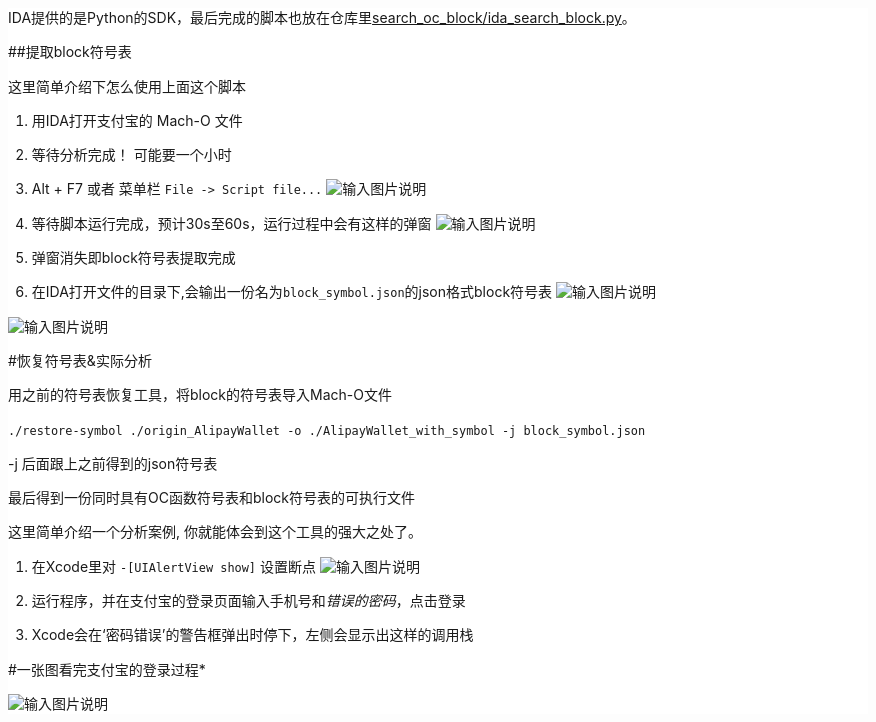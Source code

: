 IDA提供的是Python的SDK，最后完成的脚本也放在仓库里[search_oc_block/ida_search_block.py](https://github.com/tobefuturer/restore-symbol/blob/master/search_oc_block/ida_search_block.py)。

##提取block符号表

这里简单介绍下怎么使用上面这个脚本

1.  用IDA打开支付宝的 Mach-O 文件
2.  等待分析完成！ 可能要一个小时
3.  Alt + F7 或者 菜单栏 `File -> Script file...`
![输入图片说明](https://images.gitee.com/uploads/images/2021/0528/153420_19619085_9027123.jpeg "11.jpg")

4.  等待脚本运行完成，预计30s至60s，运行过程中会有这样的弹窗
![输入图片说明](https://images.gitee.com/uploads/images/2021/0528/153426_9cfbfe5c_9027123.jpeg "12.jpg")

5.  弹窗消失即block符号表提取完成
6.  在IDA打开文件的目录下,会输出一份名为`block_symbol.json`的json格式block符号表
![输入图片说明](https://images.gitee.com/uploads/images/2021/0528/153431_3f905dd2_9027123.jpeg "13.jpg")

![输入图片说明](https://images.gitee.com/uploads/images/2021/0528/153501_96979250_9027123.jpeg "14.jpg")

#恢复符号表&实际分析

用之前的符号表恢复工具，将block的符号表导入Mach-O文件
```
./restore-symbol ./origin_AlipayWallet -o ./AlipayWallet_with_symbol -j block_symbol.json
```

-j 后面跟上之前得到的json符号表

最后得到一份同时具有OC函数符号表和block符号表的可执行文件

这里简单介绍一个分析案例, 你就能体会到这个工具的强大之处了。

1.  在Xcode里对 `-[UIAlertView show]` 设置断点
![输入图片说明](https://images.gitee.com/uploads/images/2021/0528/153509_3fdffcc1_9027123.jpeg "15.jpg")

2.  运行程序，并在支付宝的登录页面输入手机号和*错误的密码*，点击登录
3.  Xcode会在‘密码错误’的警告框弹出时停下，左侧会显示出这样的调用栈

#一张图看完支付宝的登录过程*

![输入图片说明](https://images.gitee.com/uploads/images/2021/0528/153515_4ff37118_9027123.jpeg "16.jpg")

